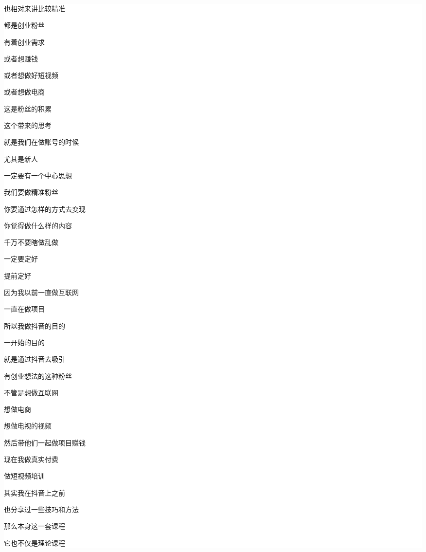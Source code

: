 也相对来讲比较精准

都是创业粉丝

有着创业需求

或者想赚钱

或者想做好短视频

或者想做电商

这是粉丝的积累

这个带来的思考

就是我们在做账号的时候

尤其是新人

一定要有一个中心思想

我们要做精准粉丝

你要通过怎样的方式去变现

你觉得做什么样的内容

千万不要瞎做乱做

一定要定好

提前定好

因为我以前一直做互联网

一直在做项目

所以我做抖音的目的

一开始的目的

就是通过抖音去吸引

有创业想法的这种粉丝

不管是想做互联网

想做电商

想做电视的视频

然后带他们一起做项目赚钱

现在我做真实付费

做短视频培训

其实我在抖音上之前

也分享过一些技巧和方法

那么本身这一套课程

它也不仅是理论课程
